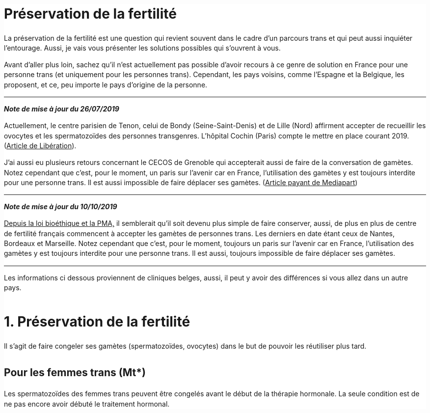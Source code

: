 # Préservation de la fertilité

La préservation de la fertilité est une question qui revient souvent dans le cadre d’un parcours trans et qui peut aussi inquiéter l’entourage. Aussi, je vais vous présenter les solutions possibles qui s’ouvrent à vous.

Avant d’aller plus loin, sachez qu’il n’est actuellement pas possible d’avoir recours à ce genre de solution en France pour une personne trans (et uniquement pour les personnes trans). Cependant, les pays voisins, comme l’Espagne et la Belgique, les proposent, et ce, peu importe le pays d’origine de la personne.

---

_**Note de mise à jour du 26/07/2019**_

Actuellement, le centre parisien de Tenon, celui de Bondy (Seine-Saint-Denis) et de Lille (Nord) affirment accepter de recueillir les ovocytes et les spermatozoïdes des personnes transgenres. L’hôpital Cochin (Paris) compte le mettre en place courant 2019. ([Article de Libération](https://www.liberation.fr/france/2019/05/29/preservation-de-la-fertilite-les-personnes-transgenres-exclues_1724466?utm_medium=Social&utm_source=Twitter#Echobox=1559105621)).

J’ai aussi eu plusieurs retours concernant le CECOS de Grenoble qui accepterait aussi de faire de la conversation de gamètes. Notez cependant que c’est, pour le moment, un paris sur l’avenir car en France, l’utilisation des gamètes y est toujours interdite pour une personne trans. Il est aussi impossible de faire déplacer ses gamètes. ([Article payant de Mediapart](https://www.mediapart.fr/journal/france/220719/pma-le-projet-de-loi-oublie-les-personnes-transgenres?utm_content=buffer303e7&utm_medium=social&utm_source=Twitter_Mediapart&utm_campaign=CM))

---

_**Note de mise à jour du 10/10/2019**_

[Depuis la loi bioéthique et la PMA,](https://wikitrans.co/2020/03/06/pma-trans/) il semblerait qu’il soit devenu plus simple de faire conserver, aussi, de plus en plus de centre de fertilité français commencent à accepter les gamètes de personnes trans. Les derniers en date étant ceux de Nantes, Bordeaux et Marseille. Notez cependant que c’est, pour le moment, toujours un paris sur l’avenir car en France, l’utilisation des gamètes y est toujours interdite pour une personne trans. Il est aussi, toujours impossible de faire déplacer ses gamètes.

---

Les informations ci dessous proviennent de cliniques belges, aussi, il peut y avoir des différences si vous allez dans un autre pays.

# 1. Préservation de la fertilité

Il s’agit de faire congeler ses gamètes (spermatozoïdes, ovocytes) dans le but de pouvoir les réutiliser plus tard.

## Pour les femmes trans (Mt*)

Les spermatozoïdes des femmes trans peuvent être congelés avant le début de la thérapie hormonale. La seule condition est de ne pas encore avoir débuté le traitement hormonal.
